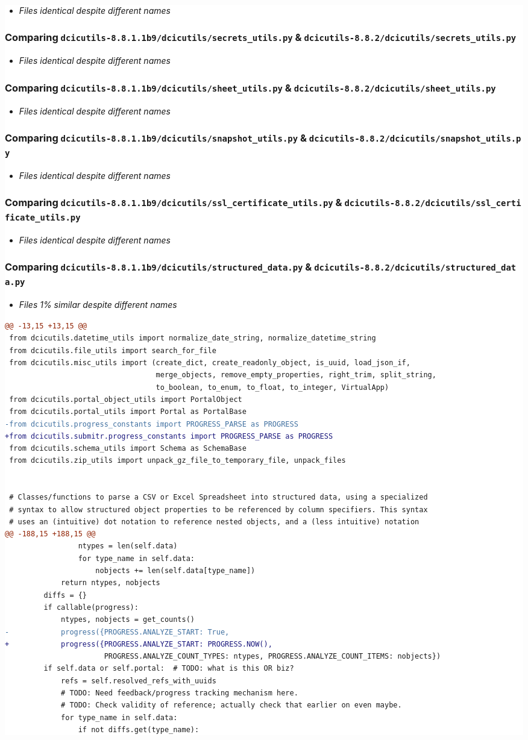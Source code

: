  * *Files identical despite different names*

### Comparing `dcicutils-8.8.1.1b9/dcicutils/secrets_utils.py` & `dcicutils-8.8.2/dcicutils/secrets_utils.py`

 * *Files identical despite different names*

### Comparing `dcicutils-8.8.1.1b9/dcicutils/sheet_utils.py` & `dcicutils-8.8.2/dcicutils/sheet_utils.py`

 * *Files identical despite different names*

### Comparing `dcicutils-8.8.1.1b9/dcicutils/snapshot_utils.py` & `dcicutils-8.8.2/dcicutils/snapshot_utils.py`

 * *Files identical despite different names*

### Comparing `dcicutils-8.8.1.1b9/dcicutils/ssl_certificate_utils.py` & `dcicutils-8.8.2/dcicutils/ssl_certificate_utils.py`

 * *Files identical despite different names*

### Comparing `dcicutils-8.8.1.1b9/dcicutils/structured_data.py` & `dcicutils-8.8.2/dcicutils/structured_data.py`

 * *Files 1% similar despite different names*

```diff
@@ -13,15 +13,15 @@
 from dcicutils.datetime_utils import normalize_date_string, normalize_datetime_string
 from dcicutils.file_utils import search_for_file
 from dcicutils.misc_utils import (create_dict, create_readonly_object, is_uuid, load_json_if,
                                   merge_objects, remove_empty_properties, right_trim, split_string,
                                   to_boolean, to_enum, to_float, to_integer, VirtualApp)
 from dcicutils.portal_object_utils import PortalObject
 from dcicutils.portal_utils import Portal as PortalBase
-from dcicutils.progress_constants import PROGRESS_PARSE as PROGRESS
+from dcicutils.submitr.progress_constants import PROGRESS_PARSE as PROGRESS
 from dcicutils.schema_utils import Schema as SchemaBase
 from dcicutils.zip_utils import unpack_gz_file_to_temporary_file, unpack_files
 
 
 # Classes/functions to parse a CSV or Excel Spreadsheet into structured data, using a specialized
 # syntax to allow structured object properties to be referenced by column specifiers. This syntax
 # uses an (intuitive) dot notation to reference nested objects, and a (less intuitive) notation
@@ -188,15 +188,15 @@
                 ntypes = len(self.data)
                 for type_name in self.data:
                     nobjects += len(self.data[type_name])
             return ntypes, nobjects
         diffs = {}
         if callable(progress):
             ntypes, nobjects = get_counts()
-            progress({PROGRESS.ANALYZE_START: True,
+            progress({PROGRESS.ANALYZE_START: PROGRESS.NOW(),
                       PROGRESS.ANALYZE_COUNT_TYPES: ntypes, PROGRESS.ANALYZE_COUNT_ITEMS: nobjects})
         if self.data or self.portal:  # TODO: what is this OR biz?
             refs = self.resolved_refs_with_uuids
             # TODO: Need feedback/progress tracking mechanism here.
             # TODO: Check validity of reference; actually check that earlier on even maybe.
             for type_name in self.data:
                 if not diffs.get(type_name):
```